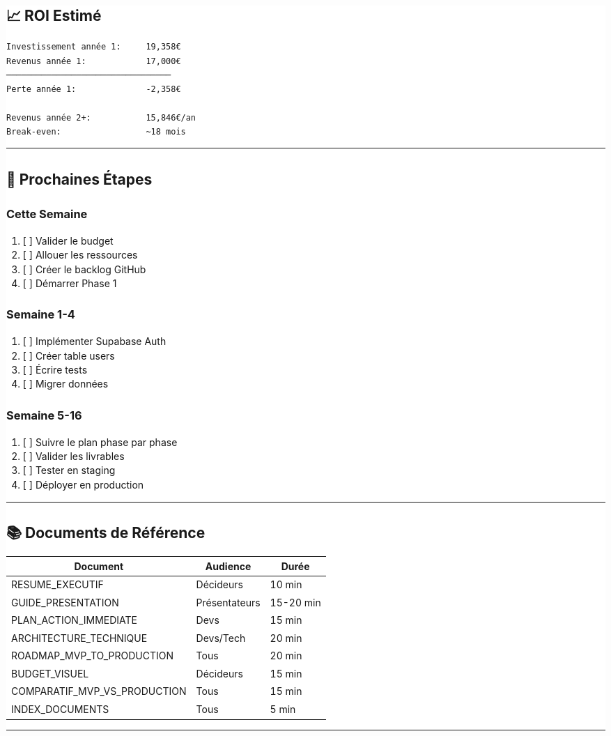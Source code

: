 
## 📈 ROI Estimé

```
Investissement année 1:     19,358€
Revenus année 1:            17,000€
─────────────────────────────────
Perte année 1:              -2,358€

Revenus année 2+:           15,846€/an
Break-even:                 ~18 mois
```

---

## 🚀 Prochaines Étapes

### Cette Semaine
1. [ ] Valider le budget
2. [ ] Allouer les ressources
3. [ ] Créer le backlog GitHub
4. [ ] Démarrer Phase 1

### Semaine 1-4
1. [ ] Implémenter Supabase Auth
2. [ ] Créer table users
3. [ ] Écrire tests
4. [ ] Migrer données

### Semaine 5-16
1. [ ] Suivre le plan phase par phase
2. [ ] Valider les livrables
3. [ ] Tester en staging
4. [ ] Déployer en production

---

## 📚 Documents de Référence

| Document | Audience | Durée |
|----------|----------|-------|
| RESUME_EXECUTIF | Décideurs | 10 min |
| GUIDE_PRESENTATION | Présentateurs | 15-20 min |
| PLAN_ACTION_IMMEDIATE | Devs | 15 min |
| ARCHITECTURE_TECHNIQUE | Devs/Tech | 20 min |
| ROADMAP_MVP_TO_PRODUCTION | Tous | 20 min |
| BUDGET_VISUEL | Décideurs | 15 min |
| COMPARATIF_MVP_VS_PRODUCTION | Tous | 15 min |
| INDEX_DOCUMENTS | Tous | 5 min |

---